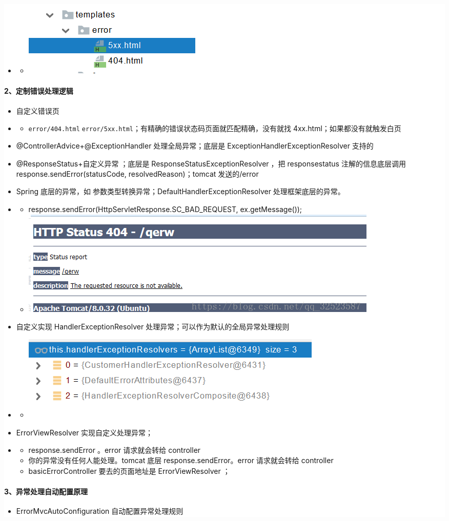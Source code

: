 
- - ![img](./assets/1606024592756-d4ab8a6b-ec37-426b-8b39-010463603d57.png)

#### 2、定制错误处理逻辑

- 自定义错误页

- - `error/404.html` `error/5xx.html`；有精确的错误状态码页面就匹配精确，没有就找 4xx.html；如果都没有就触发白页

- @ControllerAdvice+@ExceptionHandler 处理全局异常；底层是 ExceptionHandlerExceptionResolver 支持的
- @ResponseStatus+自定义异常 ；底层是 ResponseStatusExceptionResolver ，把 responsestatus 注解的信息底层调用 response.sendError(statusCode, resolvedReason)；tomcat 发送的/error
- Spring 底层的异常，如 参数类型转换异常；DefaultHandlerExceptionResolver 处理框架底层的异常。

- - response.sendError(HttpServletResponse.SC_BAD_REQUEST, ex.getMessage());
  - ![img](./assets/1606114118010-f4aaf5ee-2747-4402-bc82-08321b2490ed.png)

- 自定义实现 HandlerExceptionResolver 处理异常；可以作为默认的全局异常处理规则

- - ![img](./assets/1606114688649-e6502134-88b3-48db-a463-04c23eddedc7.png)

- ErrorViewResolver 实现自定义处理异常；

- - response.sendError 。error 请求就会转给 controller
  - 你的异常没有任何人能处理。tomcat 底层 response.sendError。error 请求就会转给 controller
  - basicErrorController 要去的页面地址是 ErrorViewResolver ；

#### 3、异常处理自动配置原理

- ErrorMvcAutoConfiguration 自动配置异常处理规则
